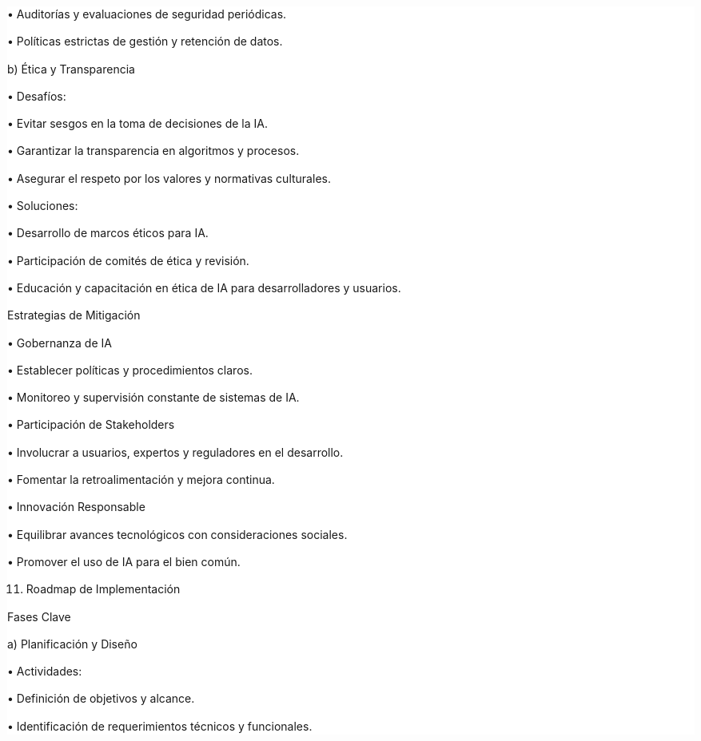 •  Auditorías y evaluaciones de seguridad periódicas.

•  Políticas estrictas de gestión y retención de datos.

  

b) Ética y Transparencia

  

•  Desafíos:

•  Evitar sesgos en la toma de decisiones de la IA.

•  Garantizar la transparencia en algoritmos y procesos.

•  Asegurar el respeto por los valores y normativas culturales.

•  Soluciones:

•  Desarrollo de marcos éticos para IA.

•  Participación de comités de ética y revisión.

•  Educación y capacitación en ética de IA para desarrolladores y usuarios.

  

Estrategias de Mitigación

  

•  Gobernanza de IA

•  Establecer políticas y procedimientos claros.

•  Monitoreo y supervisión constante de sistemas de IA.

•  Participación de Stakeholders

•  Involucrar a usuarios, expertos y reguladores en el desarrollo.

•  Fomentar la retroalimentación y mejora continua.

•  Innovación Responsable

•  Equilibrar avances tecnológicos con consideraciones sociales.

•  Promover el uso de IA para el bien común.

  

11. Roadmap de Implementación

  

Fases Clave

  

a) Planificación y Diseño

  

•  Actividades:

•  Definición de objetivos y alcance.

•  Identificación de requerimientos técnicos y funcionales.
